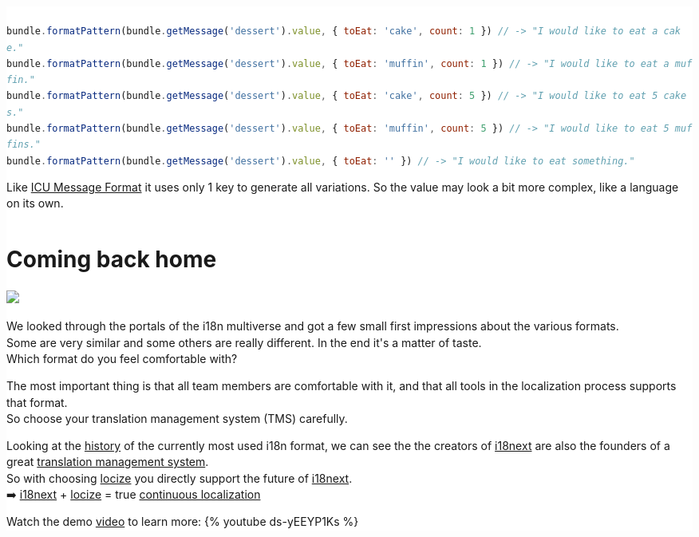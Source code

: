 ```js

bundle.formatPattern(bundle.getMessage('dessert').value, { toEat: 'cake', count: 1 }) // -> "I would like to eat a cake."
bundle.formatPattern(bundle.getMessage('dessert').value, { toEat: 'muffin', count: 1 }) // -> "I would like to eat a muffin."
bundle.formatPattern(bundle.getMessage('dessert').value, { toEat: 'cake', count: 5 }) // -> "I would like to eat 5 cakes."
bundle.formatPattern(bundle.getMessage('dessert').value, { toEat: 'muffin', count: 5 }) // -> "I would like to eat 5 muffins."
bundle.formatPattern(bundle.getMessage('dessert').value, { toEat: '' }) // -> "I would like to eat something."
```

Like [ICU Message Format](#icu) it uses only 1 key to generate all variations. So the value may look a bit more complex, like a language on its own.


# Coming back home

![](portal.jpg)

We looked through the portals of the i18n multiverse and got a few small first impressions about the various formats.
<br />
Some are very similar and some others are really different. In the end it's a matter of taste.
<br />
Which format do you feel comfortable with?

The most important thing is that all team members are comfortable with it, and that all tools in the localization process supports that format.
<br />
So choose your translation management system (TMS) carefully.

Looking at the [history](https://www.i18next.com/misc/the-history-of-i18next) of the currently most used i18n format, we can see the the creators of [i18next](#i18next) are also the founders of a great [translation management system](https://locize.com).
<br />
So with choosing [locize](https://locize.com) you directly support the future of [i18next](https://www.i18next.com).
<br />
➡️ [i18next](https://www.i18next.com) + [locize](https://locize.com) = true [continuous localization](https://locize.com/how-it-works.html#continouslocalization)

Watch the demo [video](https://youtu.be/ds-yEEYP1Ks) to learn more:
{% youtube ds-yEEYP1Ks %}

